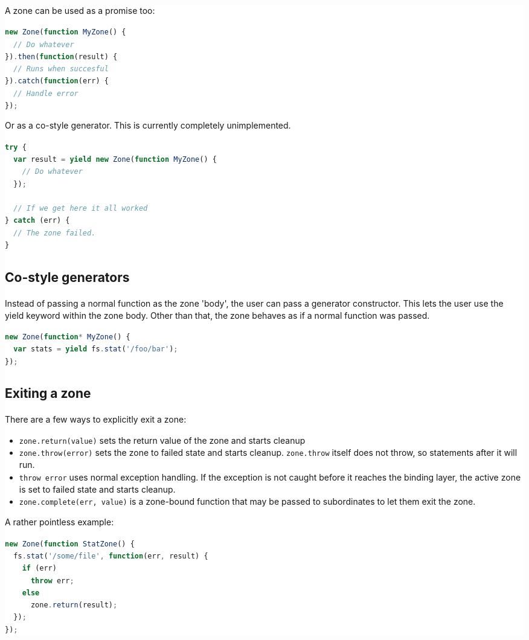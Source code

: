 A zone can be used as a promise too:

```js
new Zone(function MyZone() {
  // Do whatever
}).then(function(result) {
  // Runs when succesful
}).catch(function(err) {
  // Handle error
});
```

Or as a co-style generator. This is currently completely unimplemented.

```js
try {
  var result = yield new Zone(function MyZone() {
    // Do whatever
  });

  // If we get here it all worked
} catch (err) {
  // The zone failed.
}
```

## Co-style generators

Instead of passing a normal function as the zone 'body', the user can
pass a generator constructor. This lets the user use the yield keyword
within the zone body. Other than that, the zone behaves as if a normal
function was passed.

```js
new Zone(function* MyZone() {
  var stats = yield fs.stat('/foo/bar');
});
```

## Exiting a zone

There are a few ways to explicitly exit a zone:

* `zone.return(value)` sets the return value of the zone and starts cleanup
* `zone.throw(error)` sets the zone to failed state and starts cleanup. `zone.throw` itself does not throw, so statements after it will run.
* `throw error` uses normal exception handling. If the exception is not caught before it reaches the binding layer, the active zone is set to failed state and starts cleanup.
* `zone.complete(err, value)` is a zone-bound function that may be passed to subordinates to let them exit the zone.

A rather pointless example:

```js
new Zone(function StatZone() {
  fs.stat('/some/file', function(err, result) {
    if (err)
      throw err;
    else
      zone.return(result);
  });
});
```
